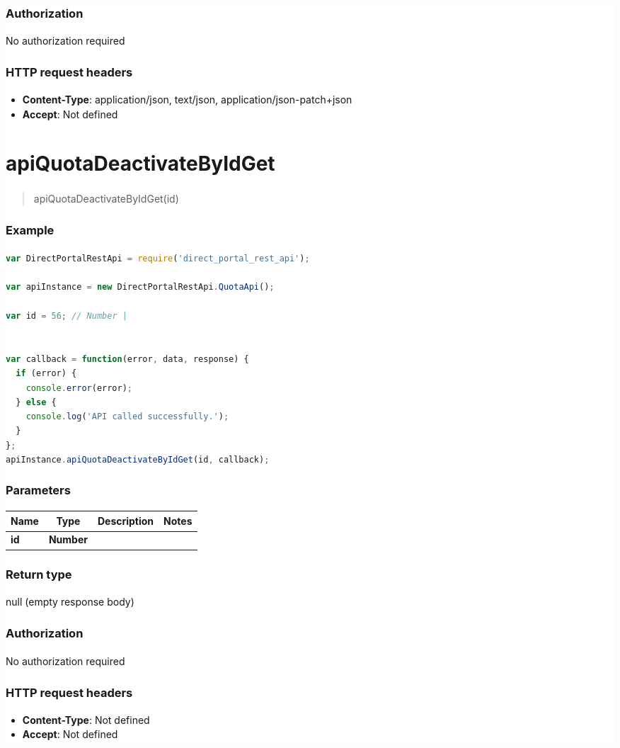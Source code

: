 ### Authorization

No authorization required

### HTTP request headers

 - **Content-Type**: application/json, text/json, application/json-patch+json
 - **Accept**: Not defined

<a name="apiQuotaDeactivateByIdGet"></a>
# **apiQuotaDeactivateByIdGet**
> apiQuotaDeactivateByIdGet(id)



### Example
```javascript
var DirectPortalRestApi = require('direct_portal_rest_api');

var apiInstance = new DirectPortalRestApi.QuotaApi();

var id = 56; // Number | 


var callback = function(error, data, response) {
  if (error) {
    console.error(error);
  } else {
    console.log('API called successfully.');
  }
};
apiInstance.apiQuotaDeactivateByIdGet(id, callback);
```

### Parameters

Name | Type | Description  | Notes
------------- | ------------- | ------------- | -------------
 **id** | **Number**|  | 

### Return type

null (empty response body)

### Authorization

No authorization required

### HTTP request headers

 - **Content-Type**: Not defined
 - **Accept**: Not defined
